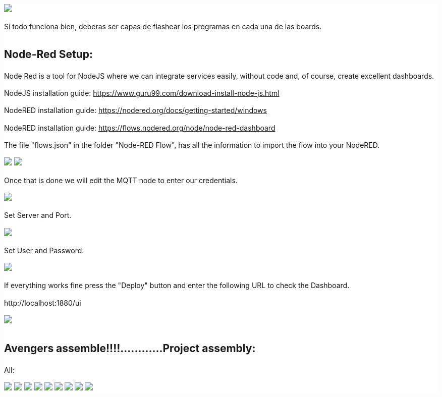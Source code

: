 <img src = "https://i.ibb.co/3MH3dfL/image.png" width = "700">

Si todo funciona bien, deberas ser capas de flashear los programas en cada una de las boards.

## Node-Red Setup:

Node Red is a tool for NodeJS where we can integrate services easily, without code and, of course, create excellent dashboards.

NodeJS installation guide: https://www.guru99.com/download-install-node-js.html

NodeRED installation guide: https://nodered.org/docs/getting-started/windows

NodeRED installation guide: https://flows.nodered.org/node/node-red-dashboard

The file "flows.json" in the folder "Node-RED Flow", has all the information to import the flow into your NodeRED.

<img src = "https://i.ibb.co/c11ZJT8/image.png" width = "400">
<img src = "https://i.ibb.co/nBL3M23/image.png" width = "400">

Once that is done we will edit the MQTT node to enter our credentials.

<img src = "https://i.ibb.co/58BpP35/image.png" width = "600">

Set Server and Port.

<img src = "https://i.ibb.co/wdzbztp/image.png" width = "600">

Set User and Password.

<img src = "https://i.ibb.co/cDjySLr/image.png" width = "600">

If everything works fine press the "Deploy" button and enter the following URL to check the Dashboard.

http://localhost:1880/ui

<img src = "https://i.ibb.co/Cs3v3Gr/image.png" width = "800">

## Avengers assemble!!!!............Project assembly:

All:

<img src="https://i.ibb.co/FwcSxz5/20200202-150308.png" width="800">
<img src="https://i.ibb.co/qYt7qxX/20200202-150745.png" width="800">
<img src="https://i.ibb.co/XbvpzD2/20200202-150758.png" width="800">
<img src="https://i.ibb.co/CWcXS5P/20200202-150819.png" width="800">
<img src="https://i.ibb.co/Yd3kCv8/20200202-150850.png" width="800">
<img src="https://i.ibb.co/Z1ndQs4/20200202-150905.png" width="800">
<img src="https://i.ibb.co/5xypYGs/20200202-151253.png" width="800">
<img src="https://i.ibb.co/NFDXRZ5/20200202-151313.png" width="800">
<img src="https://i.ibb.co/DMMjmVQ/20200202-151333.png" width="800">
